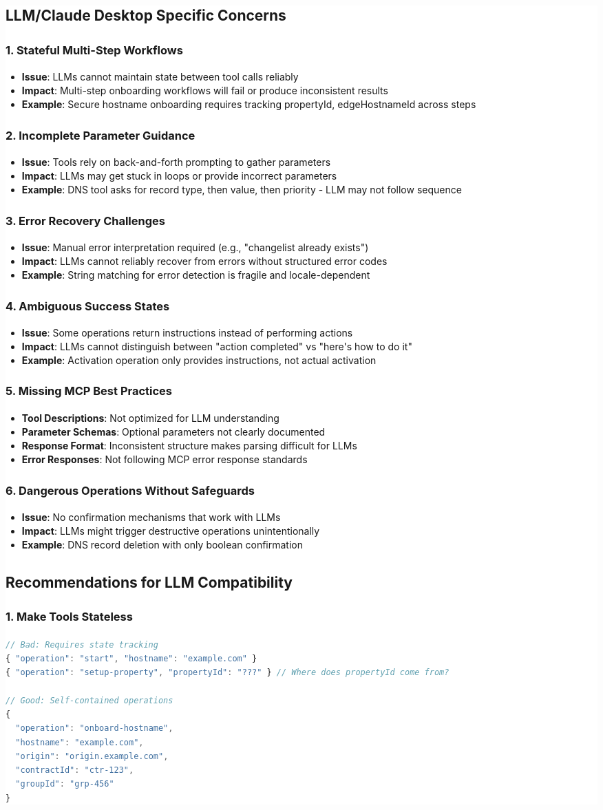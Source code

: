 ## LLM/Claude Desktop Specific Concerns

### 1. Stateful Multi-Step Workflows
- **Issue**: LLMs cannot maintain state between tool calls reliably
- **Impact**: Multi-step onboarding workflows will fail or produce inconsistent results
- **Example**: Secure hostname onboarding requires tracking propertyId, edgeHostnameId across steps

### 2. Incomplete Parameter Guidance
- **Issue**: Tools rely on back-and-forth prompting to gather parameters
- **Impact**: LLMs may get stuck in loops or provide incorrect parameters
- **Example**: DNS tool asks for record type, then value, then priority - LLM may not follow sequence

### 3. Error Recovery Challenges
- **Issue**: Manual error interpretation required (e.g., "changelist already exists")
- **Impact**: LLMs cannot reliably recover from errors without structured error codes
- **Example**: String matching for error detection is fragile and locale-dependent

### 4. Ambiguous Success States
- **Issue**: Some operations return instructions instead of performing actions
- **Impact**: LLMs cannot distinguish between "action completed" vs "here's how to do it"
- **Example**: Activation operation only provides instructions, not actual activation

### 5. Missing MCP Best Practices
- **Tool Descriptions**: Not optimized for LLM understanding
- **Parameter Schemas**: Optional parameters not clearly documented
- **Response Format**: Inconsistent structure makes parsing difficult for LLMs
- **Error Responses**: Not following MCP error response standards

### 6. Dangerous Operations Without Safeguards
- **Issue**: No confirmation mechanisms that work with LLMs
- **Impact**: LLMs might trigger destructive operations unintentionally
- **Example**: DNS record deletion with only boolean confirmation

## Recommendations for LLM Compatibility

### 1. Make Tools Stateless
```typescript
// Bad: Requires state tracking
{ "operation": "start", "hostname": "example.com" }
{ "operation": "setup-property", "propertyId": "???" } // Where does propertyId come from?

// Good: Self-contained operations
{ 
  "operation": "onboard-hostname",
  "hostname": "example.com",
  "origin": "origin.example.com",
  "contractId": "ctr-123",
  "groupId": "grp-456"
}
```
